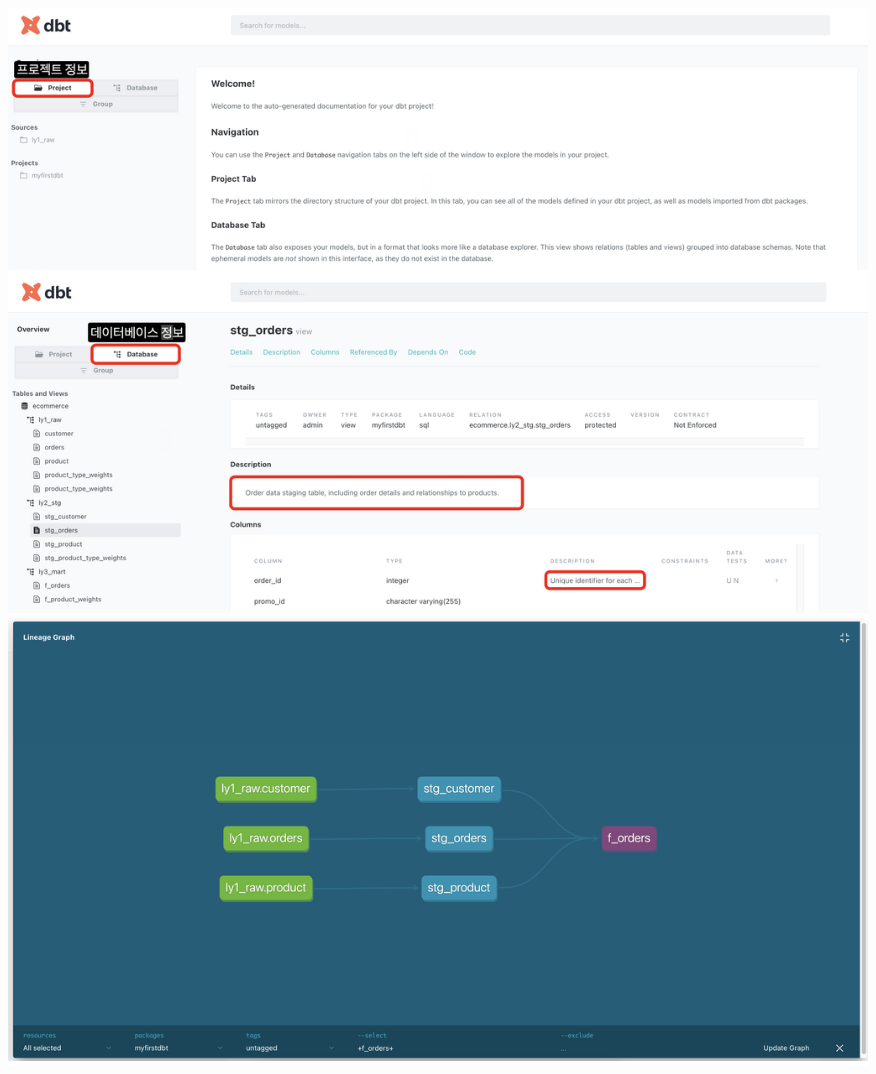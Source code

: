 ![](./img/2024-07-19-15-02-26.png)
![](./img/2024-07-19-15-03-37.png)
![](./img/2024-07-19-15-17-56.png)
